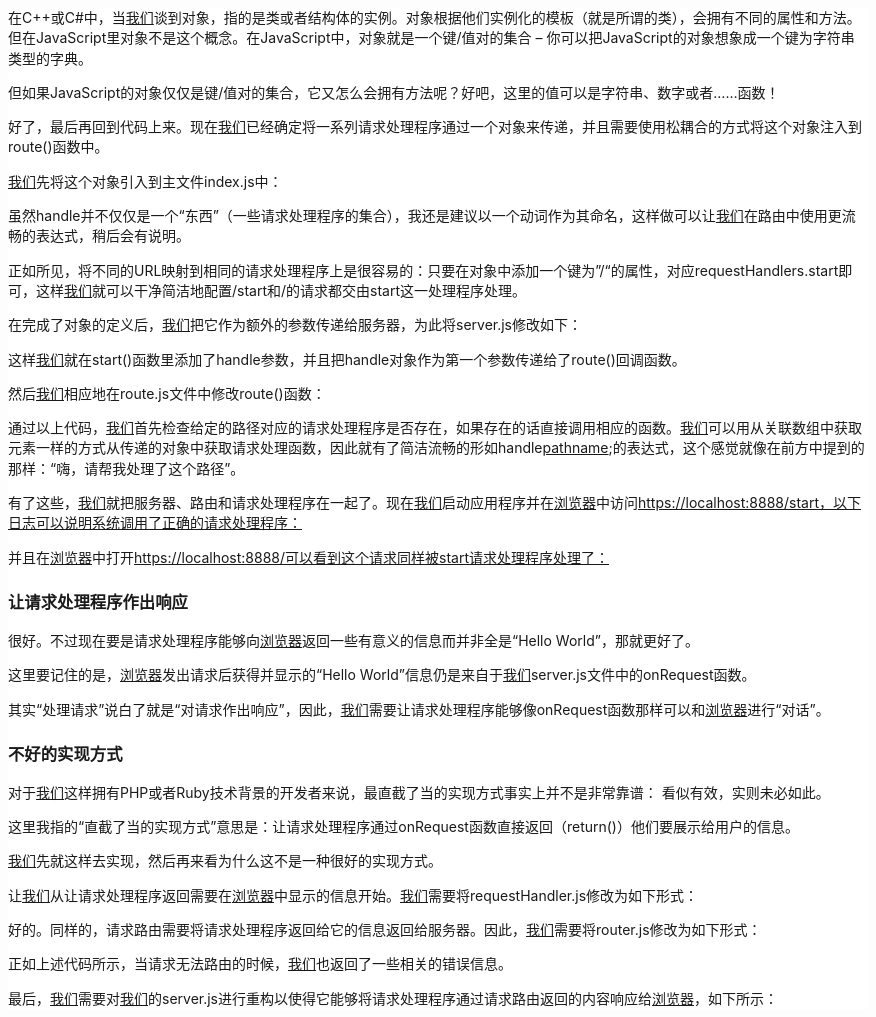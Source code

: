 在C++或C#中，当[我们](https://www.w3cdoc.com)谈到对象，指的是类或者结构体的实例。对象根据他们实例化的模板（就是所谓的类），会拥有不同的属性和方法。但在JavaScript里对象不是这个概念。在JavaScript中，对象就是一个键/值对的集合 – 你可以把JavaScript的对象想象成一个键为字符串类型的字典。

但如果JavaScript的对象仅仅是键/值对的集合，它又怎么会拥有方法呢？好吧，这里的值可以是字符串、数字或者……函数！

好了，最后再回到代码上来。现在[我们](https://www.w3cdoc.com)已经确定将一系列请求处理程序通过一个对象来传递，并且需要使用松耦合的方式将这个对象注入到route()函数中。

[我们](https://www.w3cdoc.com)先将这个对象引入到主文件index.js中：

虽然handle并不仅仅是一个“东西”（一些请求处理程序的集合），我还是建议以一个动词作为其命名，这样做可以让[我们](https://www.w3cdoc.com)在路由中使用更流畅的表达式，稍后会有说明。

正如所见，将不同的URL映射到相同的请求处理程序上是很容易的：只要在对象中添加一个键为”/“的属性，对应requestHandlers.start即可，这样[我们](https://www.w3cdoc.com)就可以干净简洁地配置/start和/的请求都交由start这一处理程序处理。

在完成了对象的定义后，[我们](https://www.w3cdoc.com)把它作为额外的参数传递给服务器，为此将server.js修改如下：

这样[我们](https://www.w3cdoc.com)就在start()函数里添加了handle参数，并且把handle对象作为第一个参数传递给了route()回调函数。

然后[我们](https://www.w3cdoc.com)相应地在route.js文件中修改route()函数：

通过以上代码，[我们](https://www.w3cdoc.com)首先检查给定的路径对应的请求处理程序是否存在，如果存在的话直接调用相应的函数。[我们](https://www.w3cdoc.com)可以用从关联数组中获取元素一样的方式从传递的对象中获取请求处理函数，因此就有了简洁流畅的形如handle[pathname]();的表达式，这个感觉就像在前方中提到的那样：“嗨，请帮我处理了这个路径”。

有了这些，[我们](https://www.w3cdoc.com)就把服务器、路由和请求处理程序在一起了。现在[我们](https://www.w3cdoc.com)启动应用程序并在[浏览器](https://www.w3cdoc.com)中访问<a href="https://localhost:8888/start，以下日志可以说明系统调用了正确的请求处理程序：" target="_blank" rel="external">https://localhost:8888/start，以下日志可以说明系统调用了正确的请求处理程序：</a>

并且在[浏览器](https://www.w3cdoc.com)中打开<a href="https://localhost:8888/可以看到这个请求同样被start请求处理程序处理了：" target="_blank" rel="external">https://localhost:8888/可以看到这个请求同样被start请求处理程序处理了：</a>

### 让请求处理程序作出响应

很好。不过现在要是请求处理程序能够向[浏览器](https://www.w3cdoc.com)返回一些有意义的信息而并非全是“Hello World”，那就更好了。

这里要记住的是，[浏览器](https://www.w3cdoc.com)发出请求后获得并显示的“Hello World”信息仍是来自于[我们](https://www.w3cdoc.com)server.js文件中的onRequest函数。

其实“处理请求”说白了就是“对请求作出响应”，因此，[我们](https://www.w3cdoc.com)需要让请求处理程序能够像onRequest函数那样可以和[浏览器](https://www.w3cdoc.com)进行“对话”。

### 不好的实现方式

对于[我们](https://www.w3cdoc.com)这样拥有PHP或者Ruby技术背景的开发者来说，最直截了当的实现方式事实上并不是非常靠谱： 看似有效，实则未必如此。

这里我指的“直截了当的实现方式”意思是：让请求处理程序通过onRequest函数直接返回（return()）他们要展示给用户的信息。

[我们](https://www.w3cdoc.com)先就这样去实现，然后再来看为什么这不是一种很好的实现方式。

让[我们](https://www.w3cdoc.com)从让请求处理程序返回需要在[浏览器](https://www.w3cdoc.com)中显示的信息开始。[我们](https://www.w3cdoc.com)需要将requestHandler.js修改为如下形式：

好的。同样的，请求路由需要将请求处理程序返回给它的信息返回给服务器。因此，[我们](https://www.w3cdoc.com)需要将router.js修改为如下形式：

正如上述代码所示，当请求无法路由的时候，[我们](https://www.w3cdoc.com)也返回了一些相关的错误信息。

最后，[我们](https://www.w3cdoc.com)需要对[我们](https://www.w3cdoc.com)的server.js进行重构以使得它能够将请求处理程序通过请求路由返回的内容响应给[浏览器](https://www.w3cdoc.com)，如下所示：
